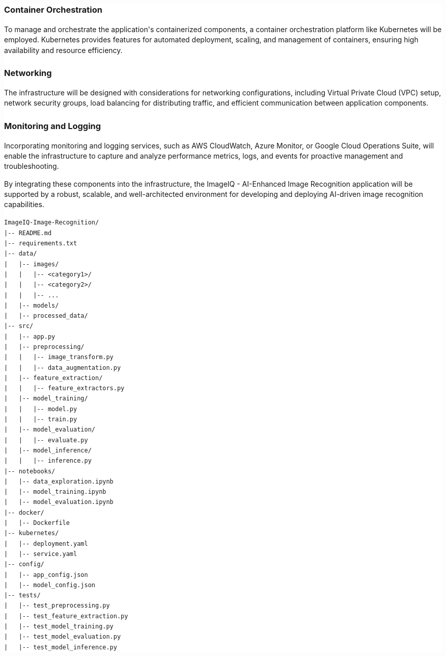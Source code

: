 ### Container Orchestration

To manage and orchestrate the application's containerized components, a container orchestration platform like Kubernetes will be employed. Kubernetes provides features for automated deployment, scaling, and management of containers, ensuring high availability and resource efficiency.

### Networking

The infrastructure will be designed with considerations for networking configurations, including Virtual Private Cloud (VPC) setup, network security groups, load balancing for distributing traffic, and efficient communication between application components.

### Monitoring and Logging

Incorporating monitoring and logging services, such as AWS CloudWatch, Azure Monitor, or Google Cloud Operations Suite, will enable the infrastructure to capture and analyze performance metrics, logs, and events for proactive management and troubleshooting.

By integrating these components into the infrastructure, the ImageIQ - AI-Enhanced Image Recognition application will be supported by a robust, scalable, and well-architected environment for developing and deploying AI-driven image recognition capabilities.

```
ImageIQ-Image-Recognition/
|-- README.md
|-- requirements.txt
|-- data/
|   |-- images/
|   |   |-- <category1>/
|   |   |-- <category2>/
|   |   |-- ...
|   |-- models/
|   |-- processed_data/
|-- src/
|   |-- app.py
|   |-- preprocessing/
|   |   |-- image_transform.py
|   |   |-- data_augmentation.py
|   |-- feature_extraction/
|   |   |-- feature_extractors.py
|   |-- model_training/
|   |   |-- model.py
|   |   |-- train.py
|   |-- model_evaluation/
|   |   |-- evaluate.py
|   |-- model_inference/
|   |   |-- inference.py
|-- notebooks/
|   |-- data_exploration.ipynb
|   |-- model_training.ipynb
|   |-- model_evaluation.ipynb
|-- docker/
|   |-- Dockerfile
|-- kubernetes/
|   |-- deployment.yaml
|   |-- service.yaml
|-- config/
|   |-- app_config.json
|   |-- model_config.json
|-- tests/
|   |-- test_preprocessing.py
|   |-- test_feature_extraction.py
|   |-- test_model_training.py
|   |-- test_model_evaluation.py
|   |-- test_model_inference.py
```